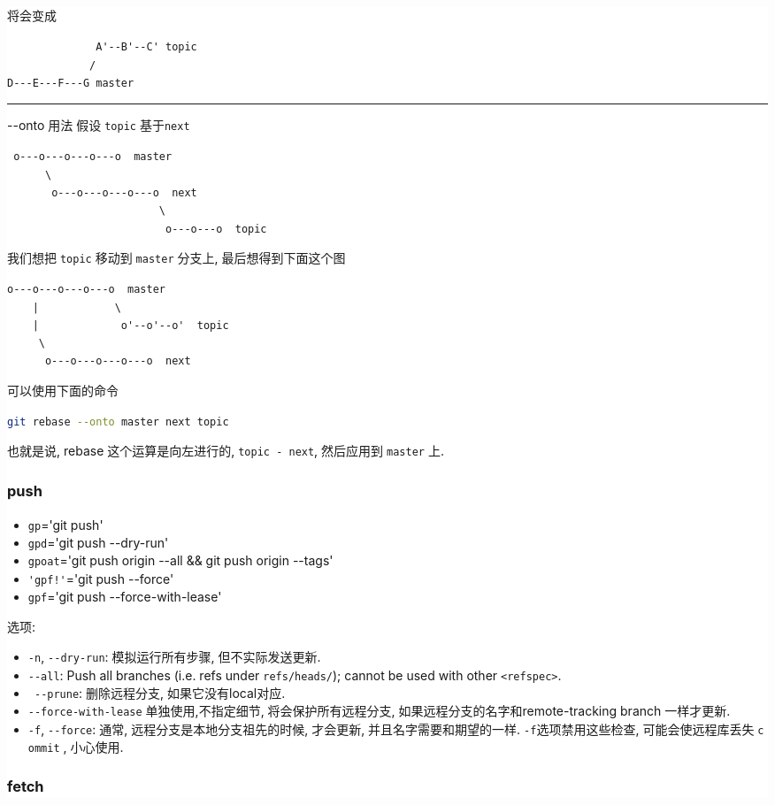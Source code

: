 将会变成

```diagram
              A'--B'--C' topic
             /
D---E---F---G master
```

***
--onto 用法
假设 `topic` 基于`next`

```diagram
 o---o---o---o---o  master
      \
       o---o---o---o---o  next
                        \
                         o---o---o  topic
```

我们想把 `topic` 移动到 `master` 分支上, 最后想得到下面这个图

```diagram
o---o---o---o---o  master
    |            \
    |             o'--o'--o'  topic
     \
      o---o---o---o---o  next
```

可以使用下面的命令

```bash
git rebase --onto master next topic
```

也就是说, rebase 这个运算是向左进行的, `topic - next`, 然后应用到 `master` 上.

### push

+ `gp`='git push'
+ `gpd`='git push --dry-run'
+ `gpoat`='git push origin --all && git push origin --tags'
+ `'gpf!'`='git push --force'
+ `gpf`='git push --force-with-lease'

选项:

+ `-n`, `--dry-run`: 模拟运行所有步骤, 但不实际发送更新.
+ `--all`: Push all branches (i.e. refs under `refs/heads/`); cannot be used with other `<refspec>`.
+ ` --prune`: 删除远程分支, 如果它没有local对应.
+ `--force-with-lease` 单独使用,不指定细节, 将会保护所有远程分支, 如果远程分支的名字和remote-tracking branch 一样才更新.
+ `-f`, `--force`: 通常, 远程分支是本地分支祖先的时候, 才会更新, 并且名字需要和期望的一样. `-f`选项禁用这些检查, 可能会使远程库丢失 `commit` , 小心使用.

### fetch
